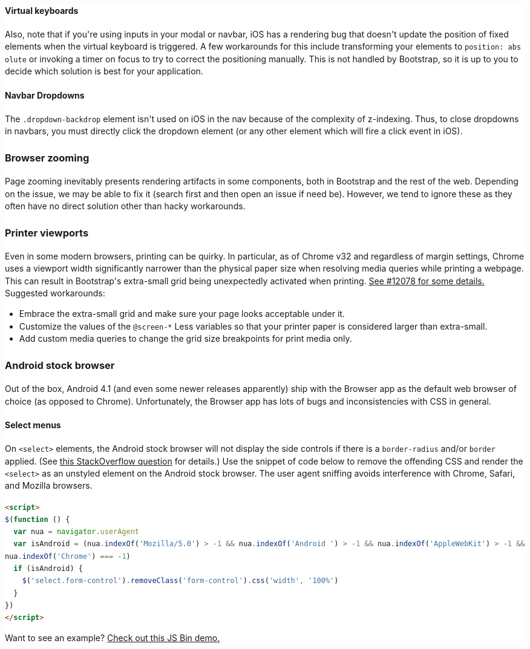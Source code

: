 <h4>Virtual keyboards</h4>

<p>Also, note that if you're using inputs in your modal or navbar, iOS has a rendering bug that doesn't update the position of fixed elements when the virtual keyboard is triggered. A few workarounds for this include transforming your elements to <code>position: absolute</code> or invoking a timer on focus to try to correct the positioning manually. This is not handled by Bootstrap, so it is up to you to decide which solution is best for your application.</p>

<h4>Navbar Dropdowns</h4>

<p>The <code>.dropdown-backdrop</code> element isn't used on iOS in the nav because of the complexity of z-indexing. Thus, to close dropdowns in navbars, you must directly click the dropdown element (or any other element which will fire a click event in iOS).</p>

<h3 id="support-browser-zooming">Browser zooming</h3>

<p>Page zooming inevitably presents rendering artifacts in some components, both in Bootstrap and the rest of the web. Depending on the issue, we may be able to fix it (search first and then open an issue if need be). However, we tend to ignore these as they often have no direct solution other than hacky workarounds.</p>

<h3 id="support-printing">Printer viewports</h3>

<p>Even in some modern browsers, printing can be quirky. In particular, as of Chrome v32 and regardless of margin settings, Chrome uses a viewport width significantly narrower than the physical paper size when resolving media queries while printing a webpage. This can result in Bootstrap's extra-small grid being unexpectedly activated when printing. <a href="https://github.com/twbs/bootstrap/issues/12078">See #12078 for some details.</a> Suggested workarounds:</p>

<ul>
  <li>Embrace the extra-small grid and make sure your page looks acceptable under it.</li>
  <li>Customize the values of the <code>@screen-*</code> Less variables so that your printer paper is considered larger than extra-small.</li>
  <li>Add custom media queries to change the grid size breakpoints for print media only.</li>
</ul>

<h3 id="support-android-stock-browser">Android stock browser</h3>

<p>Out of the box, Android 4.1 (and even some newer releases apparently) ship with the Browser app as the default web browser of choice (as opposed to Chrome). Unfortunately, the Browser app has lots of bugs and inconsistencies with CSS in general.</p>

<h4>Select menus</h4>

<p>On <code>&lt;select&gt;</code> elements, the Android stock browser will not display the side controls if there is a <code>border-radius</code> and/or <code>border</code> applied. (See <a href="http://stackoverflow.com/questions/14744437/html-select-box-not-showing-drop-down-arrow-on-android-version-4-0-when-set-with">this StackOverflow question</a> for details.) Use the snippet of code below to remove the offending CSS and render the <code>&lt;select&gt;</code> as an unstyled element on the Android stock browser. The user agent sniffing avoids interference with Chrome, Safari, and Mozilla browsers.</p>

```html
<script>
$(function () {
  var nua = navigator.userAgent
  var isAndroid = (nua.indexOf('Mozilla/5.0') > -1 && nua.indexOf('Android ') > -1 && nua.indexOf('AppleWebKit') > -1 && nua.indexOf('Chrome') === -1)
  if (isAndroid) {
    $('select.form-control').removeClass('form-control').css('width', '100%')
  }
})
</script>
```

<p>Want to see an example? <a href="http://jsbin.com/OyaqoDO/2">Check out this JS Bin demo.</a></p>

